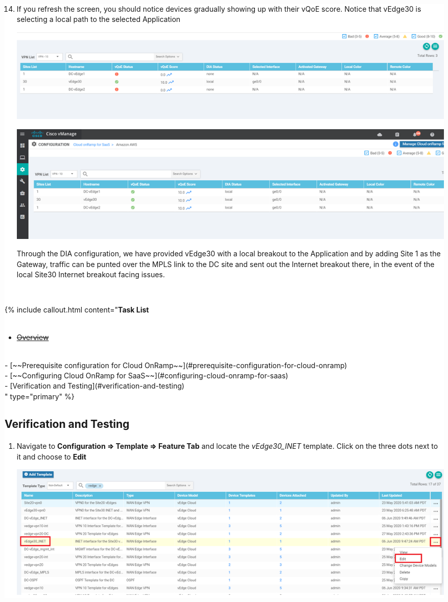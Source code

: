 14. If you refresh the screen, you should notice devices gradually showing up with their vQoE score. Notice that vEdge30 is selecting a local path to the selected Application

    ![](/images/Cloud_OnRamp/24_ve30loccalc.PNG)

    ![](/images/Cloud_OnRamp/25_allgood.PNG)

    Through the DIA configuration, we have provided vEdge30 with a local breakout to the Application and by adding Site 1 as the Gateway, traffic can be punted over the MPLS link to the DC site and sent out the Internet breakout there, in the event of the local Site30 Internet breakout facing issues.

<br/>

{% include callout.html content="**Task List**
<br/><br/>
- [~~Overview~~](#overview)
<br/>
- [~~Prerequisite configuration for Cloud OnRamp~~](#prerequisite-configuration-for-cloud-onramp)
<br/>
- [~~Configuring Cloud OnRamp for SaaS~~](#configuring-cloud-onramp-for-saas)
<br/>
- [Verification and Testing](#verification-and-testing)
<br/>
" type="primary" %}

## Verification and Testing

1. Navigate to **Configuration => Template => Feature Tab** and locate the *vEdge30_INET* template. Click on the three dots next to it and choose to **Edit**

    ![](/images/Cloud_OnRamp/27_ve30inet.PNG)
